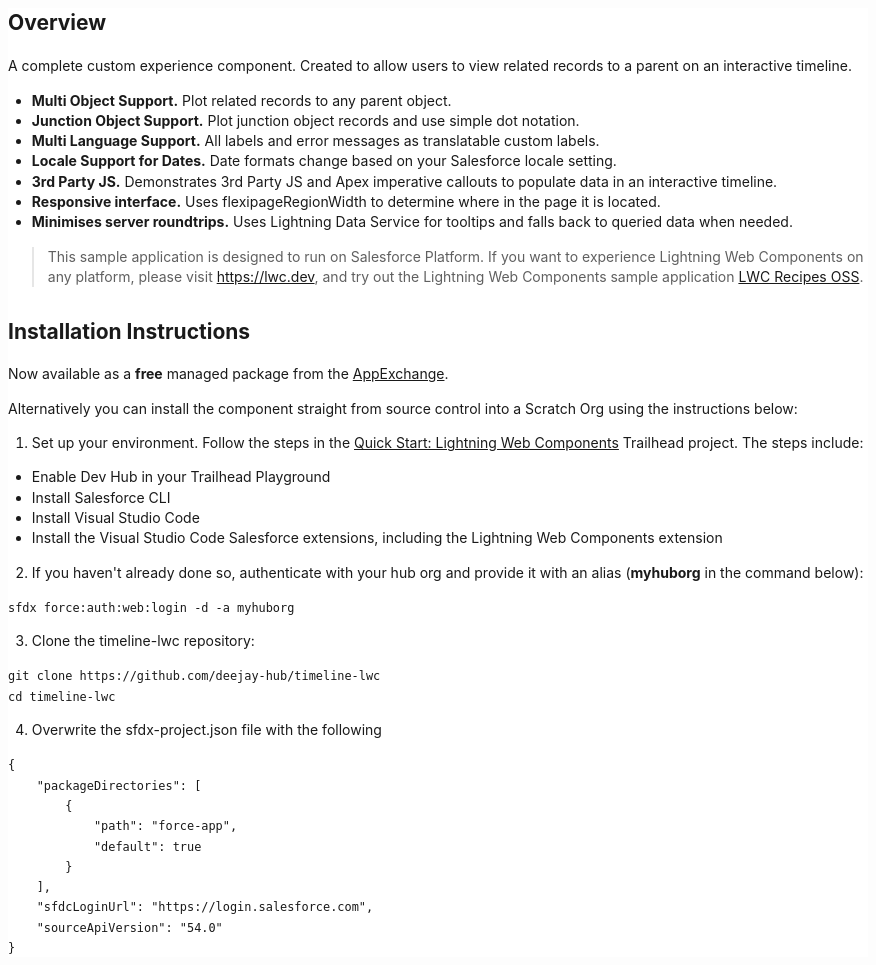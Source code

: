 ## Overview

A complete custom experience component. Created to allow users to view related records to a parent on an interactive timeline.

-   **Multi Object Support.** Plot related records to any parent object.
-   **Junction Object Support.** Plot junction object records and use simple dot notation.
-   **Multi Language Support.** All labels and error messages as translatable custom labels.
-   **Locale Support for Dates.** Date formats change based on your Salesforce locale setting.
-   **3rd Party JS.** Demonstrates 3rd Party JS and Apex imperative callouts to populate data in an interactive timeline.
-   **Responsive interface.** Uses flexipageRegionWidth to determine where in the page it is located.
-   **Minimises server roundtrips.** Uses Lightning Data Service for tooltips and falls back to queried data when needed.

> This sample application is designed to run on Salesforce Platform. If you want to experience Lightning Web Components on any platform, please visit https://lwc.dev, and try out the Lightning Web Components sample application [LWC Recipes OSS](https://github.com/trailheadapps/lwc-recipes-oss).

## Installation Instructions

Now available as a **free** managed package from the [AppExchange](https://appexchange.salesforce.com/appxListingDetail?listingId=a0N4V00000GXVf4UAH).

Alternatively you can install the component straight from source control into a Scratch Org using the instructions below:

1. Set up your environment. Follow the steps in the [Quick Start: Lightning Web Components](https://trailhead.salesforce.com/content/learn/projects/quick-start-lightning-web-components/) Trailhead project. The steps include:

-   Enable Dev Hub in your Trailhead Playground
-   Install Salesforce CLI
-   Install Visual Studio Code
-   Install the Visual Studio Code Salesforce extensions, including the Lightning Web Components extension

2. If you haven't already done so, authenticate with your hub org and provide it with an alias (**myhuborg** in the command below):

```
sfdx force:auth:web:login -d -a myhuborg
```

3. Clone the timeline-lwc repository:

```
git clone https://github.com/deejay-hub/timeline-lwc
cd timeline-lwc
```

4. Overwrite the sfdx-project.json file with the following

```
{
    "packageDirectories": [
        {
            "path": "force-app",
            "default": true
        }
    ],
    "sfdcLoginUrl": "https://login.salesforce.com",
    "sourceApiVersion": "54.0"
}
```
